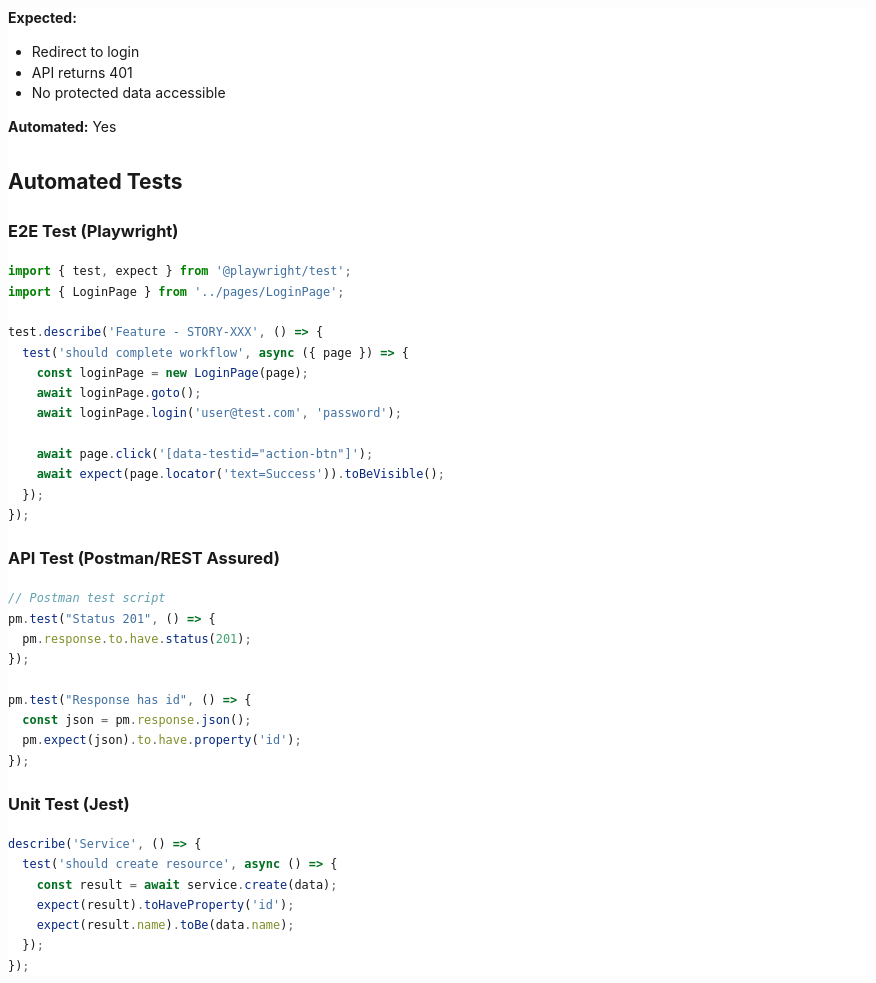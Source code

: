 **Expected:**
- Redirect to login
- API returns 401
- No protected data accessible

**Automated:** Yes

## Automated Tests

### E2E Test (Playwright)

```typescript
import { test, expect } from '@playwright/test';
import { LoginPage } from '../pages/LoginPage';

test.describe('Feature - STORY-XXX', () => {
  test('should complete workflow', async ({ page }) => {
    const loginPage = new LoginPage(page);
    await loginPage.goto();
    await loginPage.login('user@test.com', 'password');
    
    await page.click('[data-testid="action-btn"]');
    await expect(page.locator('text=Success')).toBeVisible();
  });
});
```

### API Test (Postman/REST Assured)

```javascript
// Postman test script
pm.test("Status 201", () => {
  pm.response.to.have.status(201);
});

pm.test("Response has id", () => {
  const json = pm.response.json();
  pm.expect(json).to.have.property('id');
});
```

### Unit Test (Jest)

```typescript
describe('Service', () => {
  test('should create resource', async () => {
    const result = await service.create(data);
    expect(result).toHaveProperty('id');
    expect(result.name).toBe(data.name);
  });
});
```
